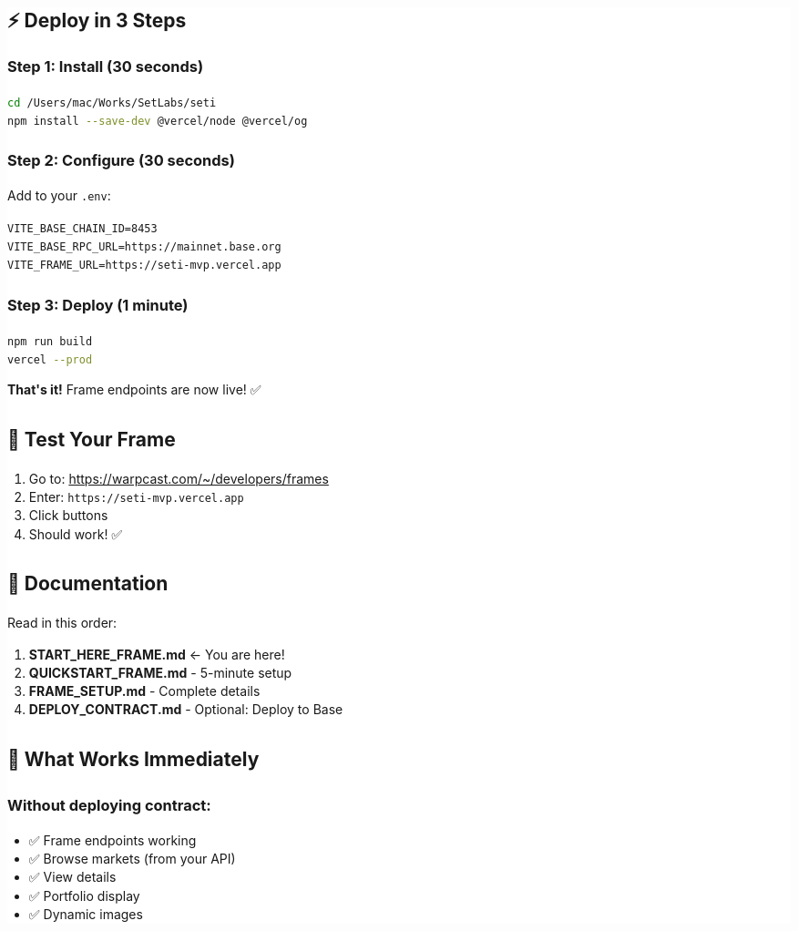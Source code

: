 ## ⚡ Deploy in 3 Steps

### Step 1: Install (30 seconds)

```bash
cd /Users/mac/Works/SetLabs/seti
npm install --save-dev @vercel/node @vercel/og
```

### Step 2: Configure (30 seconds)

Add to your `.env`:

```env
VITE_BASE_CHAIN_ID=8453
VITE_BASE_RPC_URL=https://mainnet.base.org
VITE_FRAME_URL=https://seti-mvp.vercel.app
```

### Step 3: Deploy (1 minute)

```bash
npm run build
vercel --prod
```

**That's it!** Frame endpoints are now live! ✅

## 🧪 Test Your Frame

1. Go to: https://warpcast.com/~/developers/frames
2. Enter: `https://seti-mvp.vercel.app`
3. Click buttons
4. Should work! ✅

## 📖 Documentation

Read in this order:

1. **START_HERE_FRAME.md** ← You are here!
2. **QUICKSTART_FRAME.md** - 5-minute setup
3. **FRAME_SETUP.md** - Complete details
4. **DEPLOY_CONTRACT.md** - Optional: Deploy to Base

## 🎨 What Works Immediately

### Without deploying contract:
- ✅ Frame endpoints working
- ✅ Browse markets (from your API)
- ✅ View details
- ✅ Portfolio display
- ✅ Dynamic images
